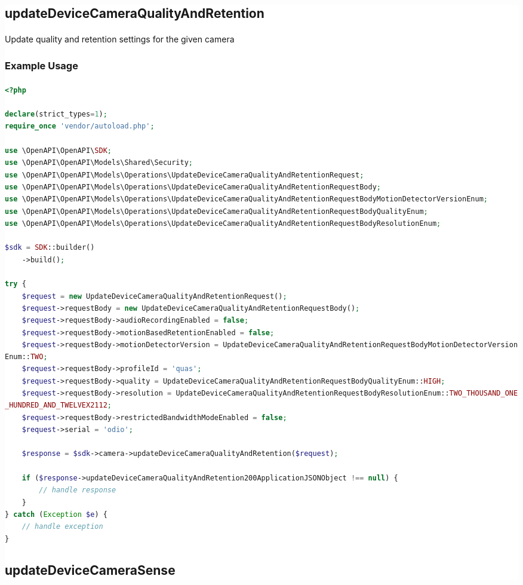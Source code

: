 ## updateDeviceCameraQualityAndRetention

Update quality and retention settings for the given camera

### Example Usage

```php
<?php

declare(strict_types=1);
require_once 'vendor/autoload.php';

use \OpenAPI\OpenAPI\SDK;
use \OpenAPI\OpenAPI\Models\Shared\Security;
use \OpenAPI\OpenAPI\Models\Operations\UpdateDeviceCameraQualityAndRetentionRequest;
use \OpenAPI\OpenAPI\Models\Operations\UpdateDeviceCameraQualityAndRetentionRequestBody;
use \OpenAPI\OpenAPI\Models\Operations\UpdateDeviceCameraQualityAndRetentionRequestBodyMotionDetectorVersionEnum;
use \OpenAPI\OpenAPI\Models\Operations\UpdateDeviceCameraQualityAndRetentionRequestBodyQualityEnum;
use \OpenAPI\OpenAPI\Models\Operations\UpdateDeviceCameraQualityAndRetentionRequestBodyResolutionEnum;

$sdk = SDK::builder()
    ->build();

try {
    $request = new UpdateDeviceCameraQualityAndRetentionRequest();
    $request->requestBody = new UpdateDeviceCameraQualityAndRetentionRequestBody();
    $request->requestBody->audioRecordingEnabled = false;
    $request->requestBody->motionBasedRetentionEnabled = false;
    $request->requestBody->motionDetectorVersion = UpdateDeviceCameraQualityAndRetentionRequestBodyMotionDetectorVersionEnum::TWO;
    $request->requestBody->profileId = 'quas';
    $request->requestBody->quality = UpdateDeviceCameraQualityAndRetentionRequestBodyQualityEnum::HIGH;
    $request->requestBody->resolution = UpdateDeviceCameraQualityAndRetentionRequestBodyResolutionEnum::TWO_THOUSAND_ONE_HUNDRED_AND_TWELVEX2112;
    $request->requestBody->restrictedBandwidthModeEnabled = false;
    $request->serial = 'odio';

    $response = $sdk->camera->updateDeviceCameraQualityAndRetention($request);

    if ($response->updateDeviceCameraQualityAndRetention200ApplicationJSONObject !== null) {
        // handle response
    }
} catch (Exception $e) {
    // handle exception
}
```

## updateDeviceCameraSense
